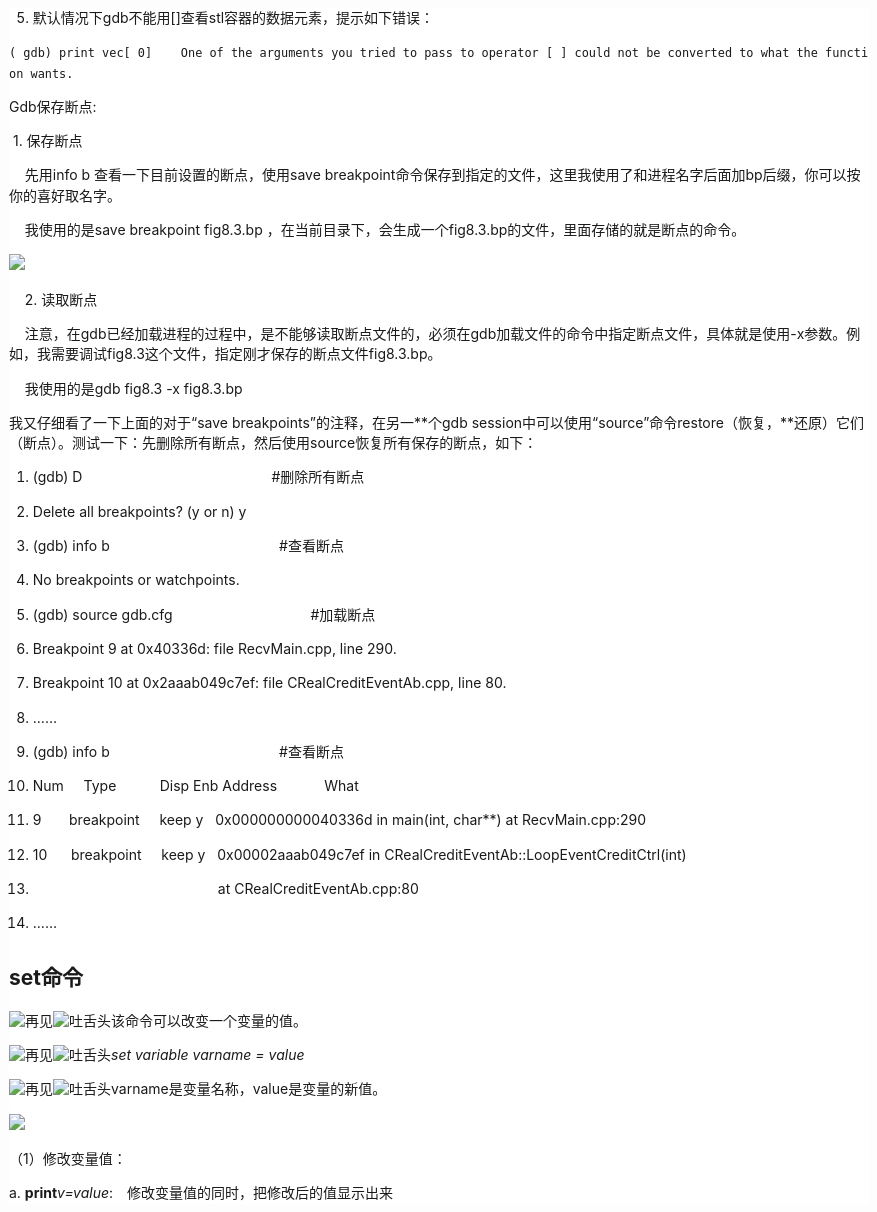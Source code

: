 5. 默认情况下gdb不能用[]查看stl容器的数据元素，提示如下错误：

`( gdb) print vec[ 0]   
One of the arguments you tried to pass to operator [ ] could not be converted to what the function wants.`

Gdb保存断点:

 1. 保存断点

    先用info b 查看一下目前设置的断点，使用save breakpoint命令保存到指定的文件，这里我使用了和进程名字后面加bp后缀，你可以按你的喜好取名字。

    我使用的是save breakpoint fig8.3.bp ，在当前目录下，会生成一个fig8.3.bp的文件，里面存储的就是断点的命令。

![](https://img-blog.csdn.net/20150513104618480?watermark/2/text/aHR0cDovL2Jsb2cuY3Nkbi5uZXQvd2Vpd2FuZ2NoYW9f/font/5a6L5L2T/fontsize/400/fill/I0JBQkFCMA==/dissolve/70/gravity/Center)

    2. 读取断点

    注意，在gdb已经加载进程的过程中，是不能够读取断点文件的，必须在gdb加载文件的命令中指定断点文件，具体就是使用-x参数。例如，我需要调试fig8.3这个文件，指定刚才保存的断点文件fig8.3.bp。

    我使用的是gdb fig8.3 -x fig8.3.bp

我又仔细看了一下上面的对于“save breakpoints”的注释，在另一**个gdb session中可以使用“source”命令restore（恢复，**还原）它们（断点）。测试一下：先删除所有断点，然后使用source恢复所有保存的断点，如下：

1.  (gdb) D                                                #删除所有断点  
2.  Delete all breakpoints? (y or n) y  
3.  (gdb) info b                                           #查看断点  
4.  No breakpoints or watchpoints.  
5.  (gdb) source gdb.cfg                                   #加载断点  
6.  Breakpoint 9 at 0x40336d: file RecvMain.cpp, line 290.  
7.  Breakpoint 10 at 0x2aaab049c7ef: file CRealCreditEventAb.cpp, line 80.  
8.  ……  

11.  (gdb) info b                                           #查看断点  
12.  Num     Type           Disp Enb Address            What  
13.  9       breakpoint     keep y   0x000000000040336d in main(int, char**) at RecvMain.cpp:290  
14.  10      breakpoint     keep y   0x00002aaab049c7ef in CRealCreditEventAb::LoopEventCreditCtrl(int)  
15.                                                 at CRealCreditEventAb.cpp:80  
16.  ……  

## set命令

![再见](http://static.blog.csdn.net/xheditor/xheditor_emot/default/bye.gif)![吐舌头](http://static.blog.csdn.net/xheditor/xheditor_emot/default/tongue.gif)该命令可以改变一个变量的值。

![再见](http://static.blog.csdn.net/xheditor/xheditor_emot/default/bye.gif)![吐舌头](http://static.blog.csdn.net/xheditor/xheditor_emot/default/tongue.gif)_set variable varname = value_

![再见](http://static.blog.csdn.net/xheditor/xheditor_emot/default/bye.gif)![吐舌头](http://static.blog.csdn.net/xheditor/xheditor_emot/default/tongue.gif)varname是变量名称，value是变量的新值。

![](https://images2017.cnblogs.com/blog/277239/201711/277239-20171120193831180-1537404272.png)

（1）修改变量值：

a. **print**_v=value_:　修改变量值的同时，把修改后的值显示出来
